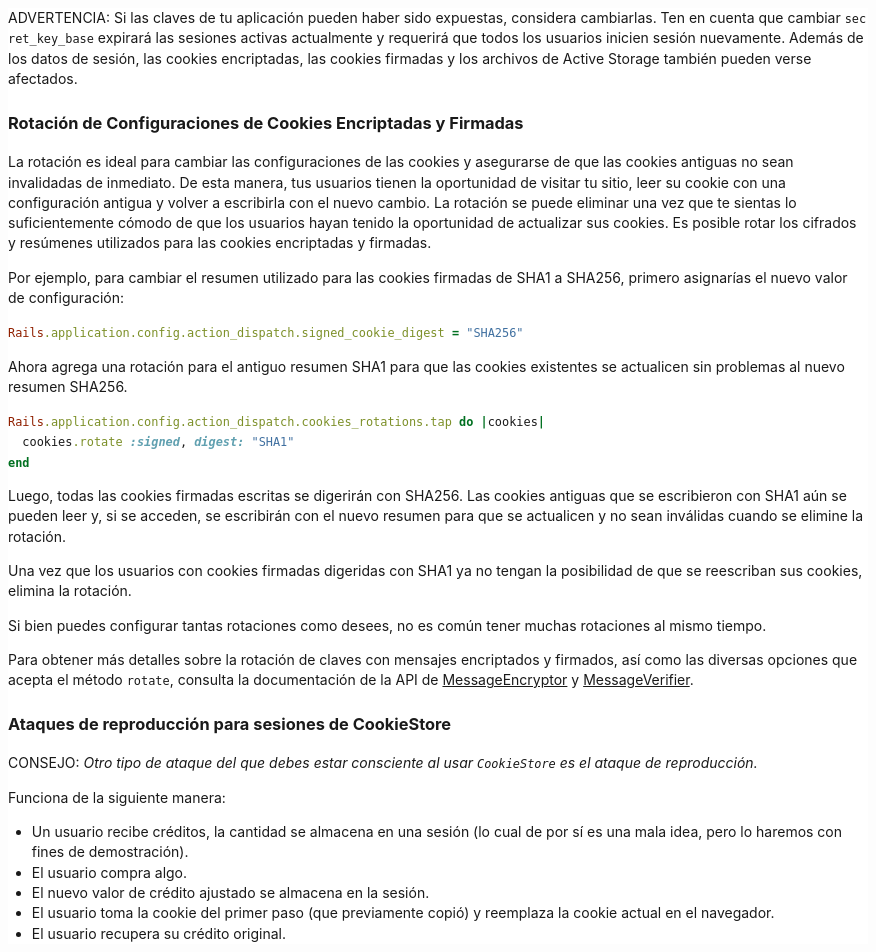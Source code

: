 ADVERTENCIA: Si las claves de tu aplicación pueden haber sido expuestas, considera cambiarlas. Ten en cuenta que cambiar `secret_key_base` expirará las sesiones activas actualmente y requerirá que todos los usuarios inicien sesión nuevamente. Además de los datos de sesión, las cookies encriptadas, las cookies firmadas y los archivos de Active Storage también pueden verse afectados.

### Rotación de Configuraciones de Cookies Encriptadas y Firmadas

La rotación es ideal para cambiar las configuraciones de las cookies y asegurarse de que las cookies antiguas no sean invalidadas de inmediato. De esta manera, tus usuarios tienen la oportunidad de visitar tu sitio, leer su cookie con una configuración antigua y volver a escribirla con el nuevo cambio. La rotación se puede eliminar una vez que te sientas lo suficientemente cómodo de que los usuarios hayan tenido la oportunidad de actualizar sus cookies.
Es posible rotar los cifrados y resúmenes utilizados para las cookies encriptadas y firmadas.

Por ejemplo, para cambiar el resumen utilizado para las cookies firmadas de SHA1 a SHA256, primero asignarías el nuevo valor de configuración:

```ruby
Rails.application.config.action_dispatch.signed_cookie_digest = "SHA256"
```

Ahora agrega una rotación para el antiguo resumen SHA1 para que las cookies existentes se actualicen sin problemas al nuevo resumen SHA256.

```ruby
Rails.application.config.action_dispatch.cookies_rotations.tap do |cookies|
  cookies.rotate :signed, digest: "SHA1"
end
```

Luego, todas las cookies firmadas escritas se digerirán con SHA256. Las cookies antiguas que se escribieron con SHA1 aún se pueden leer y, si se acceden, se escribirán con el nuevo resumen para que se actualicen y no sean inválidas cuando se elimine la rotación.

Una vez que los usuarios con cookies firmadas digeridas con SHA1 ya no tengan la posibilidad de que se reescriban sus cookies, elimina la rotación.

Si bien puedes configurar tantas rotaciones como desees, no es común tener muchas rotaciones al mismo tiempo.

Para obtener más detalles sobre la rotación de claves con mensajes encriptados y firmados, así como las diversas opciones que acepta el método `rotate`, consulta la documentación de la API de [MessageEncryptor](https://api.rubyonrails.org/classes/ActiveSupport/MessageEncryptor.html) y [MessageVerifier](https://api.rubyonrails.org/classes/ActiveSupport/MessageVerifier.html).

### Ataques de reproducción para sesiones de CookieStore

CONSEJO: _Otro tipo de ataque del que debes estar consciente al usar `CookieStore` es el ataque de reproducción._

Funciona de la siguiente manera:

- Un usuario recibe créditos, la cantidad se almacena en una sesión (lo cual de por sí es una mala idea, pero lo haremos con fines de demostración).
- El usuario compra algo.
- El nuevo valor de crédito ajustado se almacena en la sesión.
- El usuario toma la cookie del primer paso (que previamente copió) y reemplaza la cookie actual en el navegador.
- El usuario recupera su crédito original.
